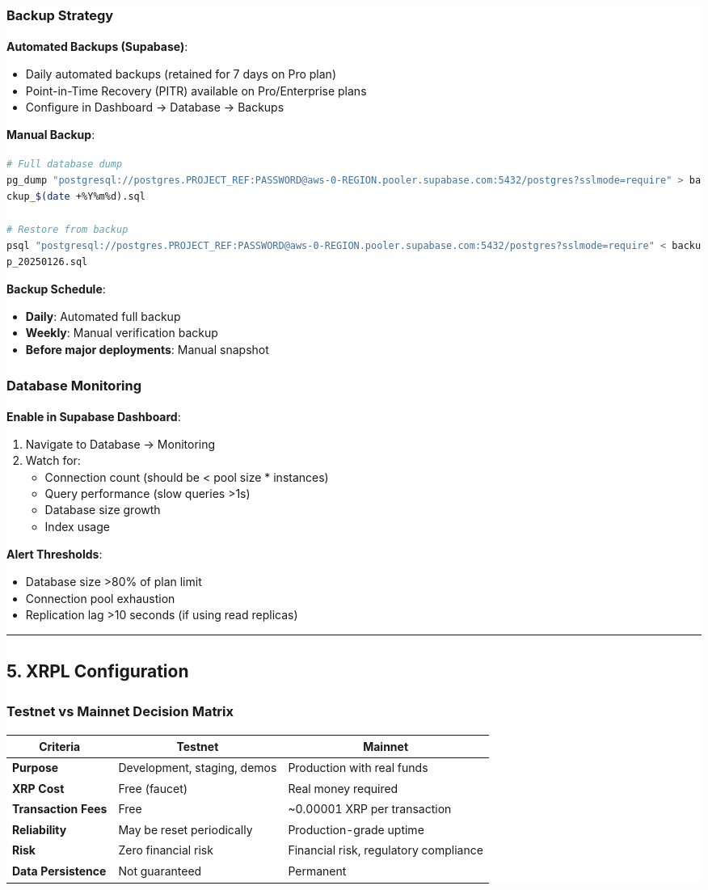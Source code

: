 ### Backup Strategy

**Automated Backups (Supabase)**:
- Daily automated backups (retained for 7 days on Pro plan)
- Point-in-Time Recovery (PITR) available on Pro/Enterprise plans
- Configure in Dashboard → Database → Backups

**Manual Backup**:
```bash
# Full database dump
pg_dump "postgresql://postgres.PROJECT_REF:PASSWORD@aws-0-REGION.pooler.supabase.com:5432/postgres?sslmode=require" > backup_$(date +%Y%m%d).sql

# Restore from backup
psql "postgresql://postgres.PROJECT_REF:PASSWORD@aws-0-REGION.pooler.supabase.com:5432/postgres?sslmode=require" < backup_20250126.sql
```

**Backup Schedule**:
- **Daily**: Automated full backup
- **Weekly**: Manual verification backup
- **Before major deployments**: Manual snapshot

### Database Monitoring

**Enable in Supabase Dashboard**:
1. Navigate to Database → Monitoring
2. Watch for:
   - Connection count (should be < pool size * instances)
   - Query performance (slow queries >1s)
   - Database size growth
   - Index usage

**Alert Thresholds**:
- Database size >80% of plan limit
- Connection pool exhaustion
- Replication lag >10 seconds (if using read replicas)

---

## 5. XRPL Configuration

### Testnet vs Mainnet Decision Matrix

| Criteria | Testnet | Mainnet |
|----------|---------|---------|
| **Purpose** | Development, staging, demos | Production with real funds |
| **XRP Cost** | Free (faucet) | Real money required |
| **Transaction Fees** | Free | ~0.00001 XRP per transaction |
| **Reliability** | May be reset periodically | Production-grade uptime |
| **Risk** | Zero financial risk | Financial risk, regulatory compliance |
| **Data Persistence** | Not guaranteed | Permanent |
